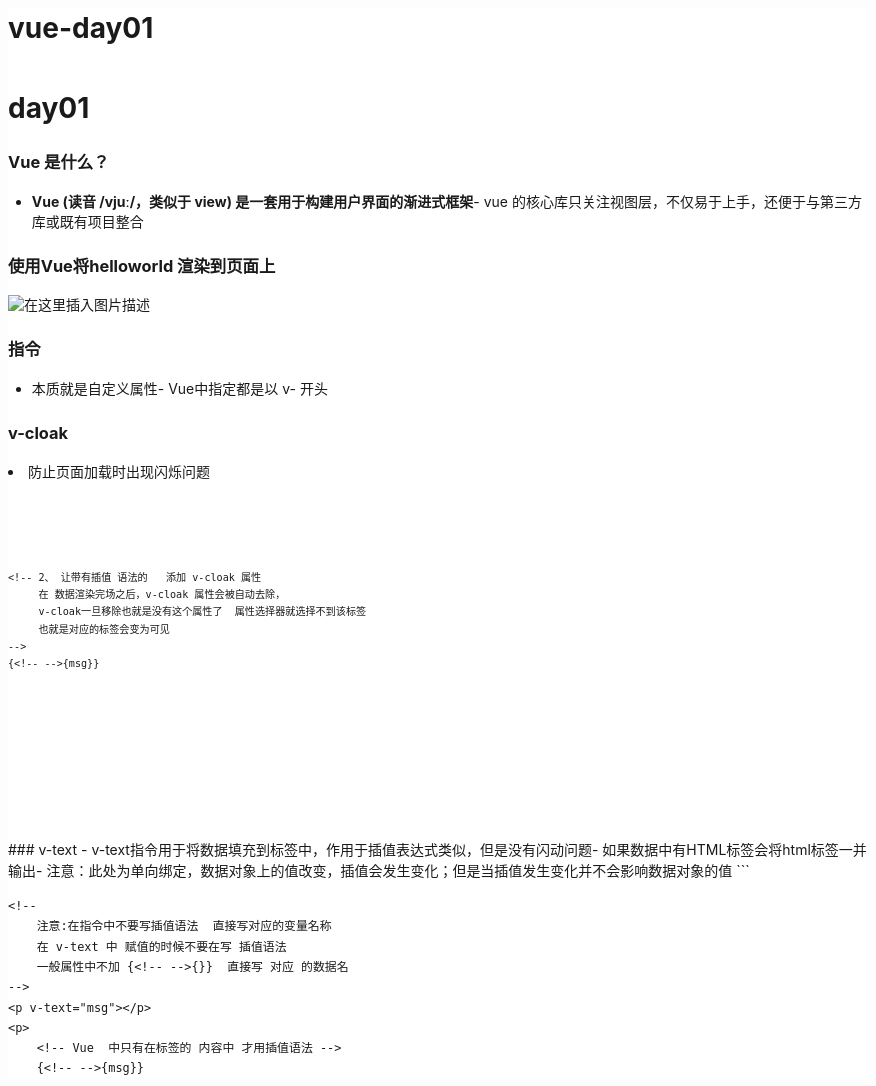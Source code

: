 # vue-day01
# day01

### Vue 是什么？
- **Vue (读音 /vjuː/，类似于 <strong>view**) 是一套用于构建用户界面的渐进式框架</strong>- vue 的核心库只关注视图层，不仅易于上手，还便于与第三方库或既有项目整合
### 使用Vue将helloworld 渲染到页面上

<img src="https://img-blog.csdnimg.cn/20201224192321685.png?x-oss-process=image/watermark,type_ZmFuZ3poZW5naGVpdGk,shadow_10,text_aHR0cHM6Ly9ibG9nLmNzZG4ubmV0L3FxXzQzMDYxMjkw,size_16,color_FFFFFF,t_70" alt="在这里插入图片描述"/>

### 指令
- 本质就是自定义属性- Vue中指定都是以 v- 开头
### v-cloak
<li> 防止页面加载时出现闪烁问题 <pre><code class="prism language-html"> <style type="text/css">
  /* 
    1、通过属性选择器 选择到 带有属性 v-cloak的标签  让他隐藏
 */
  [v-cloak]{
    /* 元素隐藏    */
    display: none;
  }
  </style>
<body>
  
    <!-- 2、 让带有插值 语法的   添加 v-cloak 属性 
         在 数据渲染完场之后，v-cloak 属性会被自动去除，
         v-cloak一旦移除也就是没有这个属性了  属性选择器就选择不到该标签
		 也就是对应的标签会变为可见
    -->
    {<!-- -->{msg}}
  
  <script type="text/javascript" src="js/vue.js"></script>
  <script type="text/javascript">
    var vm = new Vue({<!-- -->
      //  el   指定元素 id 是 app 的元素  
      el: '#app',
      //  data  里面存储的是数据
      data: {<!-- -->
        msg: 'Hello Vue'
      }
    });
</script>
</body>
</html>
</code></pre> </li>
### v-text
- v-text指令用于将数据填充到标签中，作用于插值表达式类似，但是没有闪动问题- 如果数据中有HTML标签会将html标签一并输出- 注意：此处为单向绑定，数据对象上的值改变，插值会发生变化；但是当插值发生变化并不会影响数据对象的值
```

    <!--  
		注意:在指令中不要写插值语法  直接写对应的变量名称 
        在 v-text 中 赋值的时候不要在写 插值语法
		一般属性中不加 {<!-- -->{}}  直接写 对应 的数据名 
	-->
    <p v-text="msg"></p>
    <p>
        <!-- Vue  中只有在标签的 内容中 才用插值语法 -->
        {<!-- -->{msg}}
```